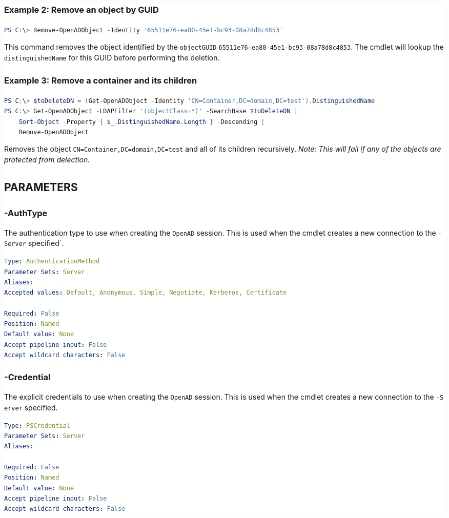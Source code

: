 ### Example 2: Remove an object by GUID
```powershell
PS C:\> Remove-OpenADObject -Identity '65511e76-ea80-45e1-bc93-08a78d8c4853'
```

This command removes the object identified by the `objectGUID` `65511e76-ea80-45e1-bc93-08a78d8c4853`.
The cmdlet will lookup the `distinguishedName` for this GUID before performing the deletion.

### Example 3: Remove a container and its children
```powershell
PS C:\> $toDeleteDN = (Get-OpenADObject -Identity 'CN=Container,DC=domain,DC=test').DistinguishedName
PS C:\> Get-OpenADObject -LDAPFilter '(objectClass=*)' -SearchBase $toDeleteDN |
    Sort-Object -Property { $_.DistinguishedName.Length } -Descending |
    Remove-OpenADObject
```

Removes the object `CN=Container,DC=domain,DC=test` and all of its children recursively.
_Note: This will fail if any of the objects are protected from delection._

## PARAMETERS

### -AuthType
The authentication type to use when creating the `OpenAD` session.
This is used when the cmdlet creates a new connection to the `-Server` specified`.

```yaml
Type: AuthenticationMethod
Parameter Sets: Server
Aliases:
Accepted values: Default, Anonymous, Simple, Negotiate, Kerberos, Certificate

Required: False
Position: Named
Default value: None
Accept pipeline input: False
Accept wildcard characters: False
```

### -Credential
The explicit credentials to use when creating the `OpenAD` session.
This is used when the cmdlet creates a new connection to the `-Server` specified.

```yaml
Type: PSCredential
Parameter Sets: Server
Aliases:

Required: False
Position: Named
Default value: None
Accept pipeline input: False
Accept wildcard characters: False
```

